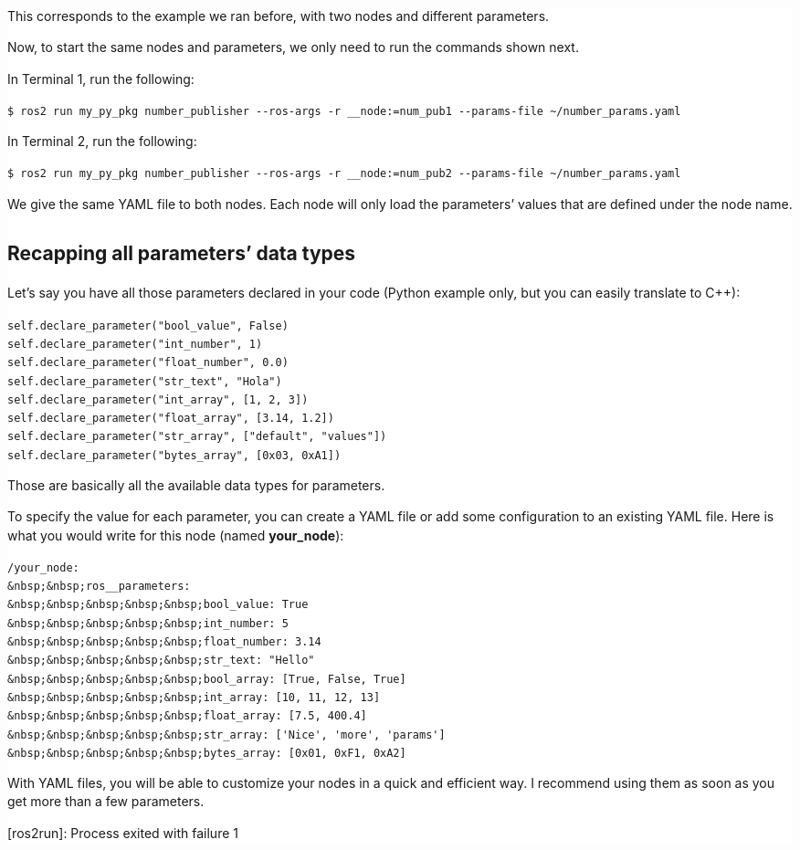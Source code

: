 This corresponds to the example we ran before, with two nodes and different parameters.

Now, to start the same nodes and parameters, we only need to run the commands shown next.

In Terminal 1, run the following:

```
$ ros2 run my_py_pkg number_publisher --ros-args -r __node:=num_pub1 --params-file ~/number_params.yaml
```

In Terminal 2, run the following:

```
$ ros2 run my_py_pkg number_publisher --ros-args -r __node:=num_pub2 --params-file ~/number_params.yaml
```

We give the same YAML file to both nodes. Each node will only load the parameters’ values that are defined under the node name.

## Recapping all parameters’ data types

Let’s say you have all those parameters declared in your code (Python example only, but you can easily translate to C++):

```
self.declare_parameter("bool_value", False)
self.declare_parameter("int_number", 1)
self.declare_parameter("float_number", 0.0)
self.declare_parameter("str_text", "Hola")
self.declare_parameter("int_array", [1, 2, 3])
self.declare_parameter("float_array", [3.14, 1.2])
self.declare_parameter("str_array", ["default", "values"])
self.declare_parameter("bytes_array", [0x03, 0xA1])
```

Those are basically all the available data types for parameters.

To specify the value for each parameter, you can create a YAML file or add some configuration to an existing YAML file. Here is what you would write for this node (named **your\_node**):

```
/your_node:
&nbsp;&nbsp;ros__parameters:
&nbsp;&nbsp;&nbsp;&nbsp;&nbsp;bool_value: True
&nbsp;&nbsp;&nbsp;&nbsp;&nbsp;int_number: 5
&nbsp;&nbsp;&nbsp;&nbsp;&nbsp;float_number: 3.14
&nbsp;&nbsp;&nbsp;&nbsp;&nbsp;str_text: "Hello"
&nbsp;&nbsp;&nbsp;&nbsp;&nbsp;bool_array: [True, False, True]
&nbsp;&nbsp;&nbsp;&nbsp;&nbsp;int_array: [10, 11, 12, 13]
&nbsp;&nbsp;&nbsp;&nbsp;&nbsp;float_array: [7.5, 400.4]
&nbsp;&nbsp;&nbsp;&nbsp;&nbsp;str_array: ['Nice', 'more', 'params']
&nbsp;&nbsp;&nbsp;&nbsp;&nbsp;bytes_array: [0x01, 0xF1, 0xA2]
```

With YAML files, you will be able to customize your nodes in a quick and efficient way. I recommend using them as soon as you get more than a few parameters.


[ros2run]: Process exited with failure 1